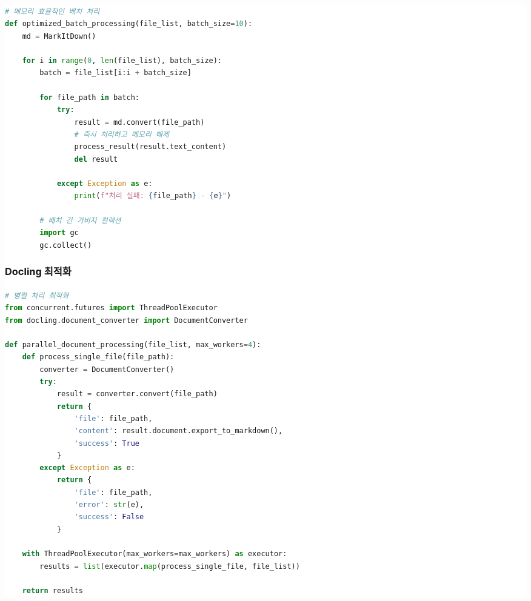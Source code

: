 ```python
# 메모리 효율적인 배치 처리
def optimized_batch_processing(file_list, batch_size=10):
    md = MarkItDown()
    
    for i in range(0, len(file_list), batch_size):
        batch = file_list[i:i + batch_size]
        
        for file_path in batch:
            try:
                result = md.convert(file_path)
                # 즉시 처리하고 메모리 해제
                process_result(result.text_content)
                del result
                
            except Exception as e:
                print(f"처리 실패: {file_path} - {e}")
        
        # 배치 간 가비지 컬렉션
        import gc
        gc.collect()
```

### Docling 최적화

```python
# 병렬 처리 최적화
from concurrent.futures import ThreadPoolExecutor
from docling.document_converter import DocumentConverter

def parallel_document_processing(file_list, max_workers=4):
    def process_single_file(file_path):
        converter = DocumentConverter()
        try:
            result = converter.convert(file_path)
            return {
                'file': file_path,
                'content': result.document.export_to_markdown(),
                'success': True
            }
        except Exception as e:
            return {
                'file': file_path,
                'error': str(e),
                'success': False
            }
    
    with ThreadPoolExecutor(max_workers=max_workers) as executor:
        results = list(executor.map(process_single_file, file_list))
    
    return results
```
